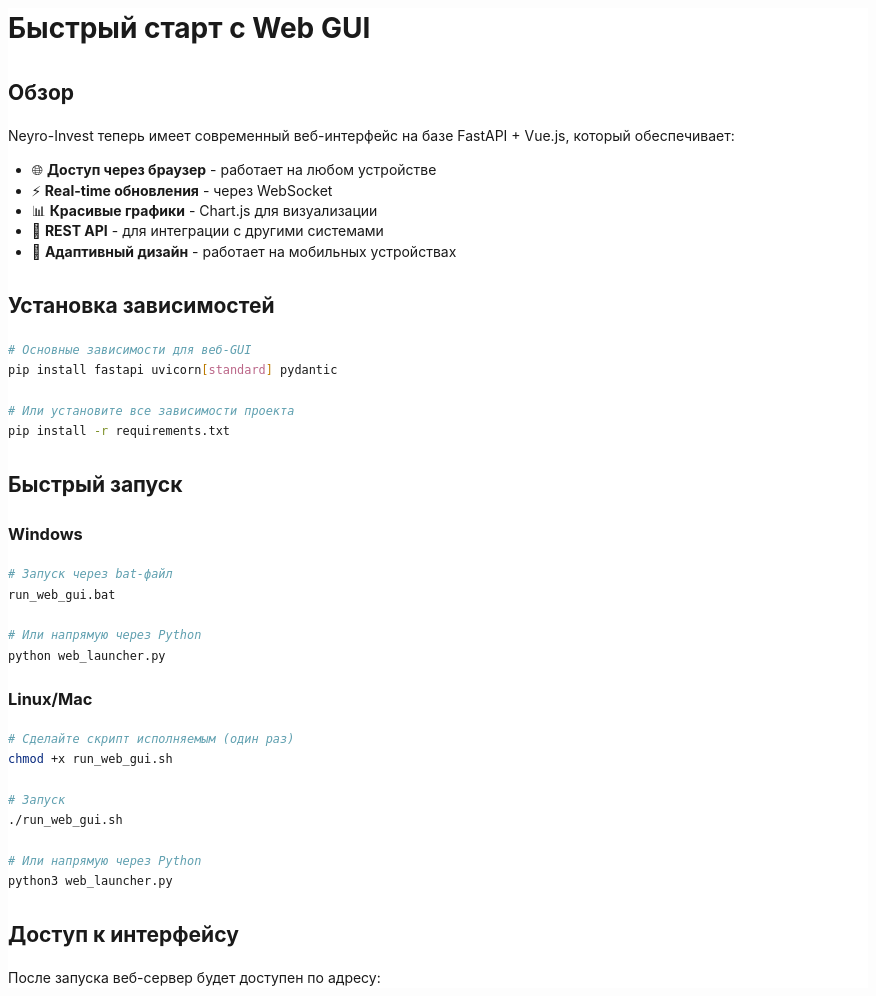 # Быстрый старт с Web GUI

## Обзор

Neyro-Invest теперь имеет современный веб-интерфейс на базе FastAPI + Vue.js, который обеспечивает:

- 🌐 **Доступ через браузер** - работает на любом устройстве
- ⚡ **Real-time обновления** - через WebSocket
- 📊 **Красивые графики** - Chart.js для визуализации
- 🔐 **REST API** - для интеграции с другими системами
- 📱 **Адаптивный дизайн** - работает на мобильных устройствах

## Установка зависимостей

```bash
# Основные зависимости для веб-GUI
pip install fastapi uvicorn[standard] pydantic

# Или установите все зависимости проекта
pip install -r requirements.txt
```

## Быстрый запуск

### Windows

```bash
# Запуск через bat-файл
run_web_gui.bat

# Или напрямую через Python
python web_launcher.py
```

### Linux/Mac

```bash
# Сделайте скрипт исполняемым (один раз)
chmod +x run_web_gui.sh

# Запуск
./run_web_gui.sh

# Или напрямую через Python
python3 web_launcher.py
```

## Доступ к интерфейсу

После запуска веб-сервер будет доступен по адресу:

